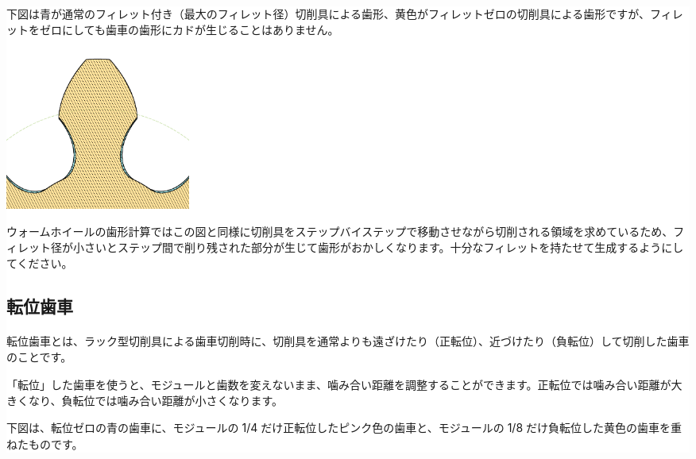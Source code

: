 下図は青が通常のフィレット付き（最大のフィレット径）切削具による歯形、黄色がフィレットゼロの切削具による歯形ですが、フィレットをゼロにしても歯車の歯形にカドが生じることはありません。

<a href="assets/fillet.png">
<img src="assets/fillet.png" height="200">
</a>

ウォームホイールの歯形計算ではこの図と同様に切削具をステップバイステップで移動させながら切削される領域を求めているため、フィレット径が小さいとステップ間で削り残された部分が生じて歯形がおかしくなります。十分なフィレットを持たせて生成するようにしてください。

## 転位歯車

転位歯車とは、ラック型切削具による歯車切削時に、切削具を通常よりも遠ざけたり（正転位）、近づけたり（負転位）して切削した歯車のことです。

「転位」した歯車を使うと、モジュールと歯数を変えないまま、噛み合い距離を調整することができます。正転位では噛み合い距離が大きくなり、負転位では噛み合い距離が小さくなります。

下図は、転位ゼロの青の歯車に、モジュールの 1/4 だけ正転位したピンク色の歯車と、モジュールの 1/8 だけ負転位した黄色の歯車を重ねたものです。

<a href="assets/shift.png">